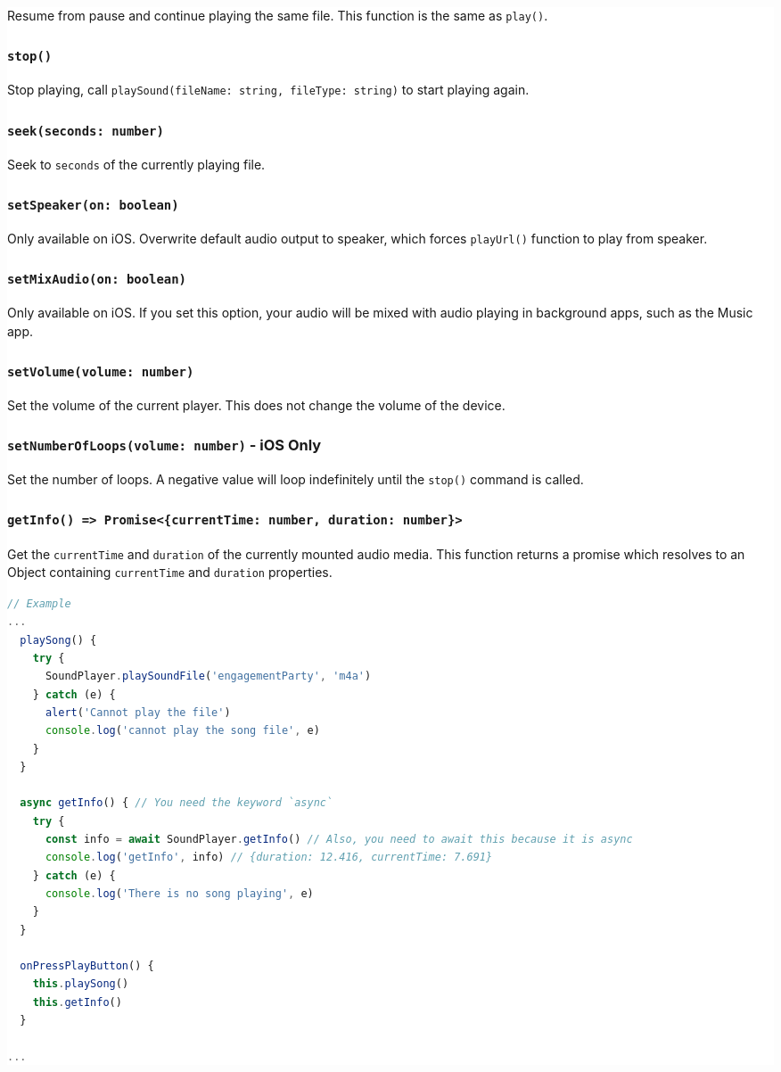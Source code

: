 Resume from pause and continue playing the same file. This function is the same as `play()`.

### `stop()`

Stop playing, call `playSound(fileName: string, fileType: string)` to start playing again.

### `seek(seconds: number)`

Seek to `seconds` of the currently playing file.

### `setSpeaker(on: boolean)`

Only available on iOS. Overwrite default audio output to speaker, which forces `playUrl()` function to play from speaker.

### `setMixAudio(on: boolean)`

Only available on iOS. If you set this option, your audio will be mixed with audio playing in background apps, such as the Music app.

### `setVolume(volume: number)`

Set the volume of the current player. This does not change the volume of the device.


### `setNumberOfLoops(volume: number)` - iOS Only

Set the number of loops. A negative value will loop indefinitely until the `stop()` command is called.

### `getInfo() => Promise<{currentTime: number, duration: number}>`

Get the `currentTime` and `duration` of the currently mounted audio media. This function returns a promise which resolves to an Object containing `currentTime` and `duration` properties.

```javascript
// Example
...
  playSong() {
    try {
      SoundPlayer.playSoundFile('engagementParty', 'm4a')
    } catch (e) {
      alert('Cannot play the file')
      console.log('cannot play the song file', e)
    }
  }

  async getInfo() { // You need the keyword `async`
    try {
      const info = await SoundPlayer.getInfo() // Also, you need to await this because it is async
      console.log('getInfo', info) // {duration: 12.416, currentTime: 7.691}
    } catch (e) {
      console.log('There is no song playing', e)
    }
  }

  onPressPlayButton() {
    this.playSong()
    this.getInfo()
  }

...
```
